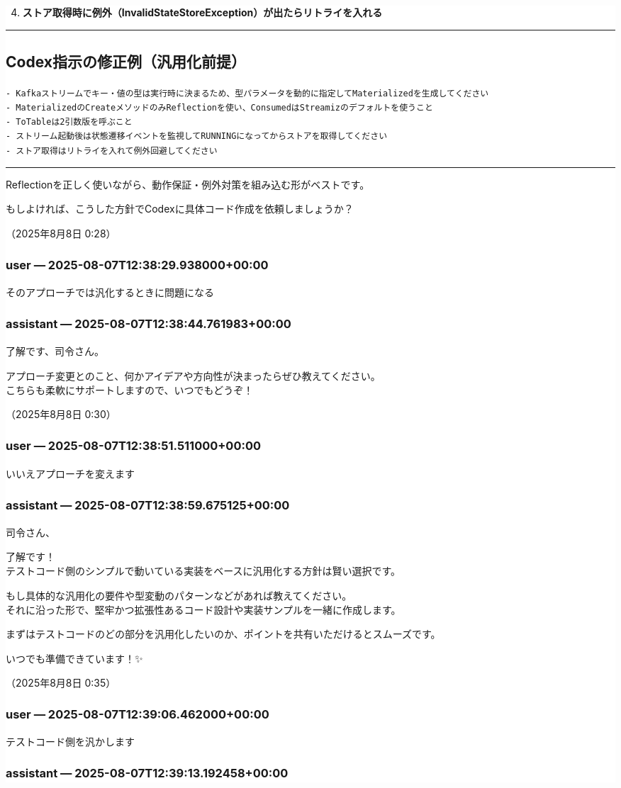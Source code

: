 4. **ストア取得時に例外（InvalidStateStoreException）が出たらリトライを入れる**

---

## Codex指示の修正例（汎用化前提）

```plaintext
- Kafkaストリームでキー・値の型は実行時に決まるため、型パラメータを動的に指定してMaterializedを生成してください  
- MaterializedのCreateメソッドのみReflectionを使い、ConsumedはStreamizのデフォルトを使うこと  
- ToTableは2引数版を呼ぶこと  
- ストリーム起動後は状態遷移イベントを監視してRUNNINGになってからストアを取得してください  
- ストア取得はリトライを入れて例外回避してください
```

---

Reflectionを正しく使いながら、動作保証・例外対策を組み込む形がベストです。

もしよければ、こうした方針でCodexに具体コード作成を依頼しましょうか？

（2025年8月8日 0:28）
### user — 2025-08-07T12:38:29.938000+00:00

そのアプローチでは汎化するときに問題になる
### assistant — 2025-08-07T12:38:44.761983+00:00

了解です、司令さん。

アプローチ変更とのこと、何かアイデアや方向性が決まったらぜひ教えてください。  
こちらも柔軟にサポートしますので、いつでもどうぞ！

（2025年8月8日 0:30）
### user — 2025-08-07T12:38:51.511000+00:00

いいえアプローチを変えます
### assistant — 2025-08-07T12:38:59.675125+00:00

司令さん、

了解です！  
テストコード側のシンプルで動いている実装をベースに汎用化する方針は賢い選択です。

もし具体的な汎用化の要件や型変動のパターンなどがあれば教えてください。  
それに沿った形で、堅牢かつ拡張性あるコード設計や実装サンプルを一緒に作成します。

まずはテストコードのどの部分を汎用化したいのか、ポイントを共有いただけるとスムーズです。

いつでも準備できています！✨

（2025年8月8日 0:35）
### user — 2025-08-07T12:39:06.462000+00:00

テストコード側を汎かします
### assistant — 2025-08-07T12:39:13.192458+00:00
